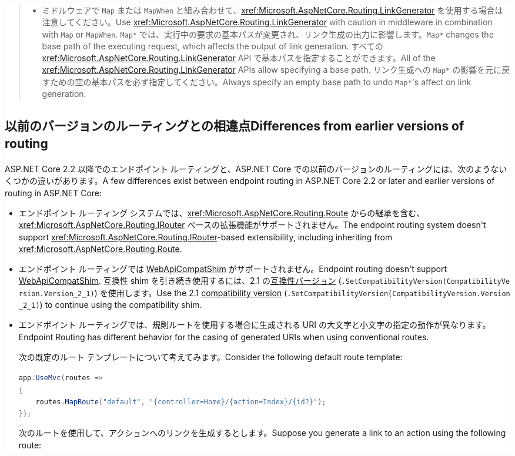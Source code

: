 > * <span data-ttu-id="01b9a-240">ミドルウェアで `Map` または `MapWhen` と組み合わせて、<xref:Microsoft.AspNetCore.Routing.LinkGenerator> を使用する場合は注意してください。</span><span class="sxs-lookup"><span data-stu-id="01b9a-240">Use <xref:Microsoft.AspNetCore.Routing.LinkGenerator> with caution in middleware in combination with `Map` or `MapWhen`.</span></span> <span data-ttu-id="01b9a-241">`Map*` では、実行中の要求の基本パスが変更され、リンク生成の出力に影響します。</span><span class="sxs-lookup"><span data-stu-id="01b9a-241">`Map*` changes the base path of the executing request, which affects the output of link generation.</span></span> <span data-ttu-id="01b9a-242">すべての <xref:Microsoft.AspNetCore.Routing.LinkGenerator> API で基本パスを指定することができます。</span><span class="sxs-lookup"><span data-stu-id="01b9a-242">All of the <xref:Microsoft.AspNetCore.Routing.LinkGenerator> APIs allow specifying a base path.</span></span> <span data-ttu-id="01b9a-243">リンク生成への `Map*` の影響を元に戻すための空の基本パスを必ず指定してください。</span><span class="sxs-lookup"><span data-stu-id="01b9a-243">Always specify an empty base path to undo `Map*`'s affect on link generation.</span></span>

## <a name="differences-from-earlier-versions-of-routing"></a><span data-ttu-id="01b9a-244">以前のバージョンのルーティングとの相違点</span><span class="sxs-lookup"><span data-stu-id="01b9a-244">Differences from earlier versions of routing</span></span>

<span data-ttu-id="01b9a-245">ASP.NET Core 2.2 以降でのエンドポイント ルーティングと、ASP.NET Core での以前のバージョンのルーティングには、次のようないくつかの違いがあります。</span><span class="sxs-lookup"><span data-stu-id="01b9a-245">A few differences exist between endpoint routing in ASP.NET Core 2.2 or later and earlier versions of routing in ASP.NET Core:</span></span>

* <span data-ttu-id="01b9a-246">エンドポイント ルーティング システムでは、<xref:Microsoft.AspNetCore.Routing.Route> からの継承を含む、<xref:Microsoft.AspNetCore.Routing.IRouter> ベースの拡張機能がサポートされません。</span><span class="sxs-lookup"><span data-stu-id="01b9a-246">The endpoint routing system doesn't support <xref:Microsoft.AspNetCore.Routing.IRouter>-based extensibility, including inheriting from <xref:Microsoft.AspNetCore.Routing.Route>.</span></span>

* <span data-ttu-id="01b9a-247">エンドポイント ルーティングでは [WebApiCompatShim](https://www.nuget.org/packages/Microsoft.AspNetCore.Mvc.WebApiCompatShim) がサポートされません。</span><span class="sxs-lookup"><span data-stu-id="01b9a-247">Endpoint routing doesn't support [WebApiCompatShim](https://www.nuget.org/packages/Microsoft.AspNetCore.Mvc.WebApiCompatShim).</span></span> <span data-ttu-id="01b9a-248">互換性 shim を引き続き使用するには、2.1 の[互換性バージョン](xref:mvc/compatibility-version) (`.SetCompatibilityVersion(CompatibilityVersion.Version_2_1)`) を使用します。</span><span class="sxs-lookup"><span data-stu-id="01b9a-248">Use the 2.1 [compatibility version](xref:mvc/compatibility-version) (`.SetCompatibilityVersion(CompatibilityVersion.Version_2_1)`) to continue using the compatibility shim.</span></span>

* <span data-ttu-id="01b9a-249">エンドポイント ルーティングでは、規則ルートを使用する場合に生成される URI の大文字と小文字の指定の動作が異なります。</span><span class="sxs-lookup"><span data-stu-id="01b9a-249">Endpoint Routing has different behavior for the casing of generated URIs when using conventional routes.</span></span>

  <span data-ttu-id="01b9a-250">次の既定のルート テンプレートについて考えてみます。</span><span class="sxs-lookup"><span data-stu-id="01b9a-250">Consider the following default route template:</span></span>

  ```csharp
  app.UseMvc(routes =>
  {
      routes.MapRoute("default", "{controller=Home}/{action=Index}/{id?}");
  });
  ```

  <span data-ttu-id="01b9a-251">次のルートを使用して、アクションへのリンクを生成するとします。</span><span class="sxs-lookup"><span data-stu-id="01b9a-251">Suppose you generate a link to an action using the following route:</span></span>
